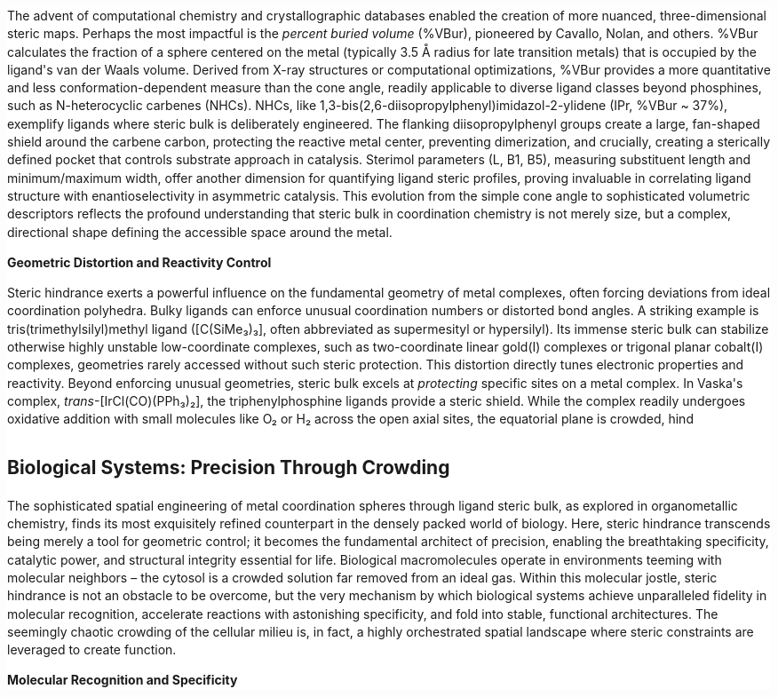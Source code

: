 The advent of computational chemistry and crystallographic databases enabled the creation of more nuanced, three-dimensional steric maps. Perhaps the most impactful is the *percent buried volume* (%VBur), pioneered by Cavallo, Nolan, and others. %VBur calculates the fraction of a sphere centered on the metal (typically 3.5 Å radius for late transition metals) that is occupied by the ligand's van der Waals volume. Derived from X-ray structures or computational optimizations, %VBur provides a more quantitative and less conformation-dependent measure than the cone angle, readily applicable to diverse ligand classes beyond phosphines, such as N-heterocyclic carbenes (NHCs). NHCs, like 1,3-bis(2,6-diisopropylphenyl)imidazol-2-ylidene (IPr, %VBur ~ 37%), exemplify ligands where steric bulk is deliberately engineered. The flanking diisopropylphenyl groups create a large, fan-shaped shield around the carbene carbon, protecting the reactive metal center, preventing dimerization, and crucially, creating a sterically defined pocket that controls substrate approach in catalysis. Sterimol parameters (L, B1, B5), measuring substituent length and minimum/maximum width, offer another dimension for quantifying ligand steric profiles, proving invaluable in correlating ligand structure with enantioselectivity in asymmetric catalysis. This evolution from the simple cone angle to sophisticated volumetric descriptors reflects the profound understanding that steric bulk in coordination chemistry is not merely size, but a complex, directional shape defining the accessible space around the metal.

**Geometric Distortion and Reactivity Control**

Steric hindrance exerts a powerful influence on the fundamental geometry of metal complexes, often forcing deviations from ideal coordination polyhedra. Bulky ligands can enforce unusual coordination numbers or distorted bond angles. A striking example is tris(trimethylsilyl)methyl ligand ([C(SiMe₃)₃], often abbreviated as supermesityl or hypersilyl). Its immense steric bulk can stabilize otherwise highly unstable low-coordinate complexes, such as two-coordinate linear gold(I) complexes or trigonal planar cobalt(I) complexes, geometries rarely accessed without such steric protection. This distortion directly tunes electronic properties and reactivity. Beyond enforcing unusual geometries, steric bulk excels at *protecting* specific sites on a metal complex. In Vaska's complex, *trans*-[IrCl(CO)(PPh₃)₂], the triphenylphosphine ligands provide a steric shield. While the complex readily undergoes oxidative addition with small molecules like O₂ or H₂ across the open axial sites, the equatorial plane is crowded, hind

## Biological Systems: Precision Through Crowding

The sophisticated spatial engineering of metal coordination spheres through ligand steric bulk, as explored in organometallic chemistry, finds its most exquisitely refined counterpart in the densely packed world of biology. Here, steric hindrance transcends being merely a tool for geometric control; it becomes the fundamental architect of precision, enabling the breathtaking specificity, catalytic power, and structural integrity essential for life. Biological macromolecules operate in environments teeming with molecular neighbors – the cytosol is a crowded solution far removed from an ideal gas. Within this molecular jostle, steric hindrance is not an obstacle to be overcome, but the very mechanism by which biological systems achieve unparalleled fidelity in molecular recognition, accelerate reactions with astonishing specificity, and fold into stable, functional architectures. The seemingly chaotic crowding of the cellular milieu is, in fact, a highly orchestrated spatial landscape where steric constraints are leveraged to create function.

**Molecular Recognition and Specificity**
